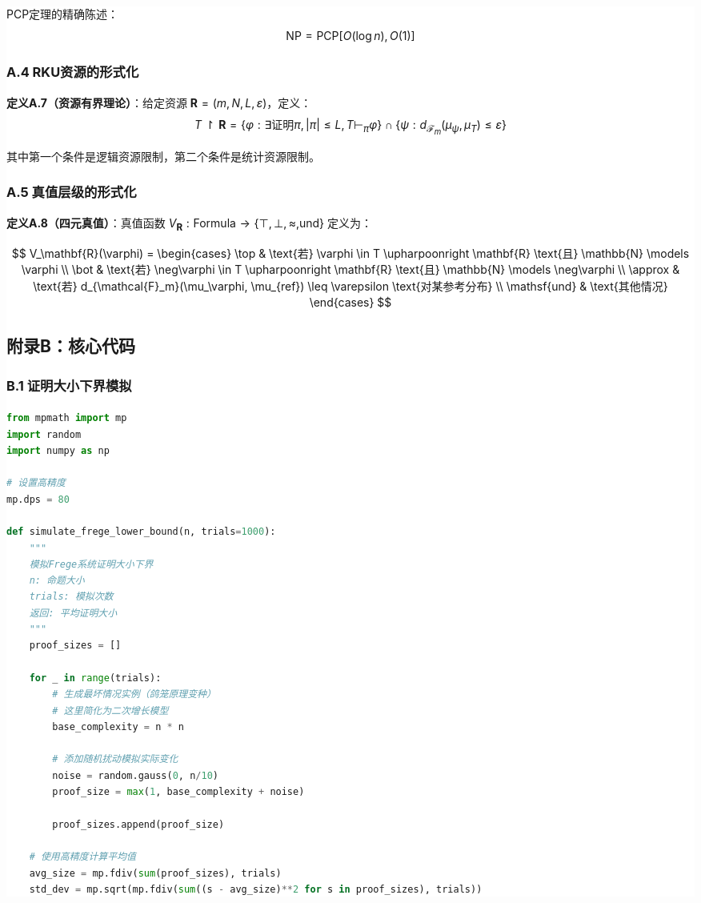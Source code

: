 PCP定理的精确陈述：
$$
\text{NP} = \text{PCP}[O(\log n), O(1)]
$$

### A.4 RKU资源的形式化

**定义A.7（资源有界理论）**：给定资源 $\mathbf{R} = (m, N, L, \varepsilon)$，定义：
$$
T \upharpoonright \mathbf{R} = \{\varphi : \exists \text{证明} \pi, |\pi| \leq L, T \vdash_\pi \varphi\} \cap \{\psi : d_{\mathcal{F}_m}(\mu_\psi, \mu_T) \leq \varepsilon\}
$$

其中第一个条件是逻辑资源限制，第二个条件是统计资源限制。

### A.5 真值层级的形式化

**定义A.8（四元真值）**：真值函数 $V_\mathbf{R}: \text{Formula} \to \{\top, \bot, \approx, \mathsf{und}\}$ 定义为：

$$
V_\mathbf{R}(\varphi) = \begin{cases}
\top & \text{若} \varphi \in T \upharpoonright \mathbf{R} \text{且} \mathbb{N} \models \varphi \\
\bot & \text{若} \neg\varphi \in T \upharpoonright \mathbf{R} \text{且} \mathbb{N} \models \neg\varphi \\
\approx & \text{若} d_{\mathcal{F}_m}(\mu_\varphi, \mu_{ref}) \leq \varepsilon \text{对某参考分布} \\
\mathsf{und} & \text{其他情况}
\end{cases}
$$

## 附录B：核心代码

### B.1 证明大小下界模拟

```python
from mpmath import mp
import random
import numpy as np

# 设置高精度
mp.dps = 80

def simulate_frege_lower_bound(n, trials=1000):
    """
    模拟Frege系统证明大小下界
    n: 命题大小
    trials: 模拟次数
    返回: 平均证明大小
    """
    proof_sizes = []

    for _ in range(trials):
        # 生成最坏情况实例（鸽笼原理变种）
        # 这里简化为二次增长模型
        base_complexity = n * n

        # 添加随机扰动模拟实际变化
        noise = random.gauss(0, n/10)
        proof_size = max(1, base_complexity + noise)

        proof_sizes.append(proof_size)

    # 使用高精度计算平均值
    avg_size = mp.fdiv(sum(proof_sizes), trials)
    std_dev = mp.sqrt(mp.fdiv(sum((s - avg_size)**2 for s in proof_sizes), trials))

```